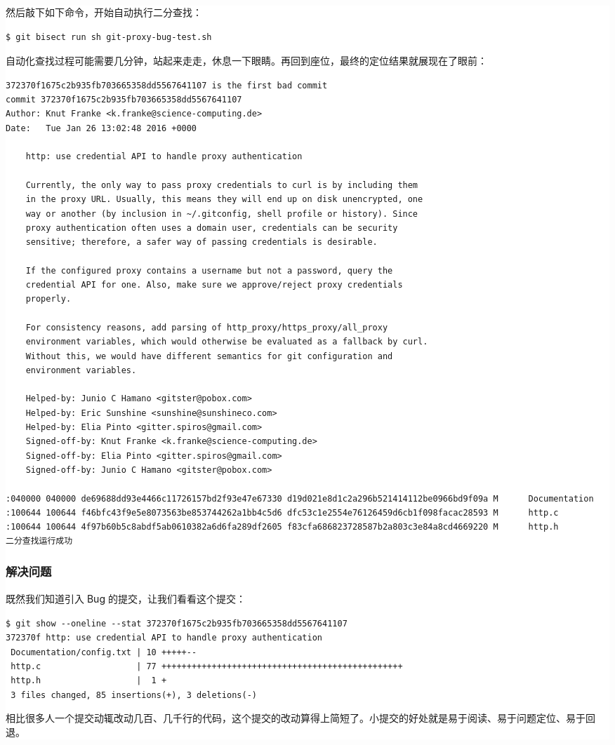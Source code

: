 然后敲下如下命令，开始自动执行二分查找：

    $ git bisect run sh git-proxy-bug-test.sh

自动化查找过程可能需要几分钟，站起来走走，休息一下眼睛。再回到座位，最终的定位结果就展现在了眼前：

    372370f1675c2b935fb703665358dd5567641107 is the first bad commit
    commit 372370f1675c2b935fb703665358dd5567641107
    Author: Knut Franke <k.franke@science-computing.de>
    Date:   Tue Jan 26 13:02:48 2016 +0000

        http: use credential API to handle proxy authentication

        Currently, the only way to pass proxy credentials to curl is by including them
        in the proxy URL. Usually, this means they will end up on disk unencrypted, one
        way or another (by inclusion in ~/.gitconfig, shell profile or history). Since
        proxy authentication often uses a domain user, credentials can be security
        sensitive; therefore, a safer way of passing credentials is desirable.

        If the configured proxy contains a username but not a password, query the
        credential API for one. Also, make sure we approve/reject proxy credentials
        properly.

        For consistency reasons, add parsing of http_proxy/https_proxy/all_proxy
        environment variables, which would otherwise be evaluated as a fallback by curl.
        Without this, we would have different semantics for git configuration and
        environment variables.

        Helped-by: Junio C Hamano <gitster@pobox.com>
        Helped-by: Eric Sunshine <sunshine@sunshineco.com>
        Helped-by: Elia Pinto <gitter.spiros@gmail.com>
        Signed-off-by: Knut Franke <k.franke@science-computing.de>
        Signed-off-by: Elia Pinto <gitter.spiros@gmail.com>
        Signed-off-by: Junio C Hamano <gitster@pobox.com>

    :040000 040000 de69688dd93e4466c11726157bd2f93e47e67330 d19d021e8d1c2a296b521414112be0966bd9f09a M      Documentation
    :100644 100644 f46bfc43f9e5e8073563be853744262a1bb4c5d6 dfc53c1e2554e76126459d6cb1f098facac28593 M      http.c
    :100644 100644 4f97b60b5c8abdf5ab0610382a6d6fa289df2605 f83cfa686823728587b2a803c3e84a8cd4669220 M      http.h
    二分查找运行成功

### 解决问题

既然我们知道引入 Bug 的提交，让我们看看这个提交：


    $ git show --oneline --stat 372370f1675c2b935fb703665358dd5567641107
    372370f http: use credential API to handle proxy authentication
     Documentation/config.txt | 10 +++++--
     http.c                   | 77 ++++++++++++++++++++++++++++++++++++++++++++++++
     http.h                   |  1 +
     3 files changed, 85 insertions(+), 3 deletions(-)


相比很多人一个提交动辄改动几百、几千行的代码，这个提交的改动算得上简短了。小提交的好处就是易于阅读、易于问题定位、易于回退。
